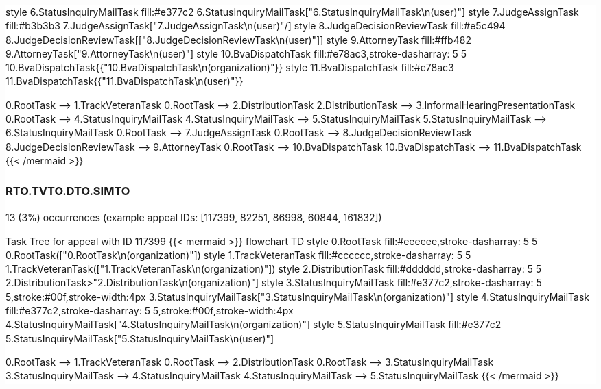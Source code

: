 style 6.StatusInquiryMailTask fill:#e377c2
  6.StatusInquiryMailTask["6.StatusInquiryMailTask\n(user)"]
style 7.JudgeAssignTask fill:#b3b3b3
  7.JudgeAssignTask[\"7.JudgeAssignTask\n(user)"/]
style 8.JudgeDecisionReviewTask fill:#e5c494
  8.JudgeDecisionReviewTask[["8.JudgeDecisionReviewTask\n(user)"]]
style 9.AttorneyTask fill:#ffb482
  9.AttorneyTask["9.AttorneyTask\n(user)"]
style 10.BvaDispatchTask fill:#e78ac3,stroke-dasharray: 5 5
  10.BvaDispatchTask{{"10.BvaDispatchTask\n(organization)"}}
style 11.BvaDispatchTask fill:#e78ac3
  11.BvaDispatchTask{{"11.BvaDispatchTask\n(user)"}}

0.RootTask --> 1.TrackVeteranTask
0.RootTask --> 2.DistributionTask
2.DistributionTask --> 3.InformalHearingPresentationTask
0.RootTask --> 4.StatusInquiryMailTask
4.StatusInquiryMailTask --> 5.StatusInquiryMailTask
5.StatusInquiryMailTask --> 6.StatusInquiryMailTask
0.RootTask --> 7.JudgeAssignTask
0.RootTask --> 8.JudgeDecisionReviewTask
8.JudgeDecisionReviewTask --> 9.AttorneyTask
0.RootTask --> 10.BvaDispatchTask
10.BvaDispatchTask --> 11.BvaDispatchTask
{{< /mermaid >}}


### RTO.TVTO.DTO.SIMTO

13 (3%) occurrences (example appeal IDs: [117399, 82251, 86998, 60844, 161832])

Task Tree for appeal with ID 117399
{{< mermaid >}}
flowchart TD
style 0.RootTask fill:#eeeeee,stroke-dasharray: 5 5
  0.RootTask(["0.RootTask\n(organization)"])
style 1.TrackVeteranTask fill:#cccccc,stroke-dasharray: 5 5
  1.TrackVeteranTask(["1.TrackVeteranTask\n(organization)"])
style 2.DistributionTask fill:#dddddd,stroke-dasharray: 5 5
  2.DistributionTask>"2.DistributionTask\n(organization)"]
style 3.StatusInquiryMailTask fill:#e377c2,stroke-dasharray: 5 5,stroke:#00f,stroke-width:4px
  3.StatusInquiryMailTask["3.StatusInquiryMailTask\n(organization)"]
style 4.StatusInquiryMailTask fill:#e377c2,stroke-dasharray: 5 5,stroke:#00f,stroke-width:4px
  4.StatusInquiryMailTask["4.StatusInquiryMailTask\n(organization)"]
style 5.StatusInquiryMailTask fill:#e377c2
  5.StatusInquiryMailTask["5.StatusInquiryMailTask\n(user)"]

0.RootTask --> 1.TrackVeteranTask
0.RootTask --> 2.DistributionTask
0.RootTask --> 3.StatusInquiryMailTask
3.StatusInquiryMailTask --> 4.StatusInquiryMailTask
4.StatusInquiryMailTask --> 5.StatusInquiryMailTask
{{< /mermaid >}}
